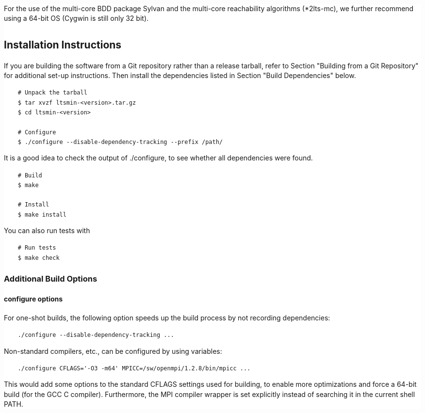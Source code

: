 For the use of the multi-core BDD package Sylvan and the multi-core
reachability algorithms (*2lts-mc), we further recommend using a 64-bit OS
(Cygwin is still only 32 bit).

## Installation Instructions

If you are building the software from a Git repository rather than a
release tarball, refer to Section "Building from a Git Repository" for
additional set-up instructions.  Then install the dependencies listed
in Section "Build Dependencies" below.

```
    # Unpack the tarball
    $ tar xvzf ltsmin-<version>.tar.gz
    $ cd ltsmin-<version>

    # Configure
    $ ./configure --disable-dependency-tracking --prefix /path/
```

It is a good idea to check the output of ./configure, to see whether
all dependencies were found.

```
    # Build
    $ make

    # Install
    $ make install
```

You can also run tests with

```
    # Run tests
    $ make check
```

### Additional Build Options

#### configure options

For one-shot builds, the following option speeds up the build process
by not recording dependencies:

```
    ./configure --disable-dependency-tracking ...
```

Non-standard compilers, etc., can be configured by using variables:

```
    ./configure CFLAGS='-O3 -m64' MPICC=/sw/openmpi/1.2.8/bin/mpicc ...
```

This would add some options to the standard CFLAGS settings used for
building, to enable more optimizations and force a 64-bit build (for
the GCC C compiler).  Furthermore, the MPI compiler wrapper is set
explicitly instead of searching it in the current shell PATH.
